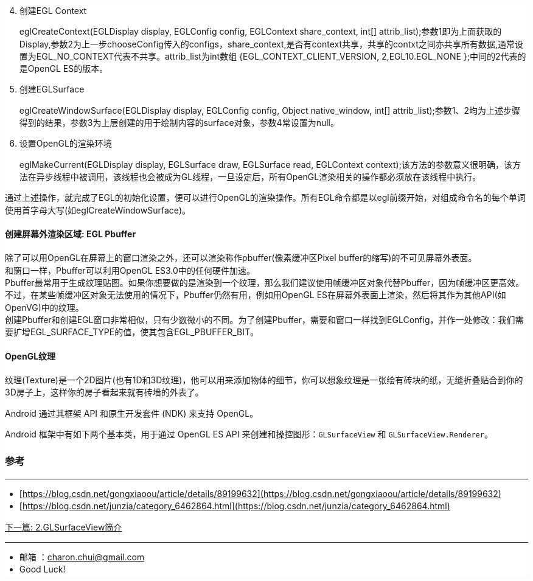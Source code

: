 4. 创建EGL Context

   eglCreateContext(EGLDisplay display, EGLConfig config, EGLContext share_context, int[] attrib_list);参数1即为上面获取的Display,参数2为上一步chooseConfig传入的configs，share_context,是否有context共享，共享的contxt之间亦共享所有数据,通常设置为EGL_NO_CONTEXT代表不共享。attrib_list为int数组 {EGL_CONTEXT_CLIENT_VERSION, 2,EGL10.EGL_NONE };中间的2代表的是OpenGL ES的版本。

5. 创建EGLSurface

   eglCreateWindowSurface(EGLDisplay display, EGLConfig config, Object native_window, int[] attrib_list);参数1、2均为上述步骤得到的结果，参数3为上层创建的用于绘制内容的surface对象，参数4常设置为null。

6. 设置OpenGL的渲染环境

   eglMakeCurrent(EGLDisplay display, EGLSurface draw, EGLSurface read, EGLContext context);该方法的参数意义很明确，该方法在异步线程中被调用，该线程也会被成为GL线程，一旦设定后，所有OpenGL渲染相关的操作都必须放在该线程中执行。

通过上述操作，就完成了EGL的初始化设置，便可以进行OpenGL的渲染操作。所有EGL命令都是以egl前缀开始，对组成命令名的每个单词使用首字母大写(如eglCreateWindowSurface)。

#### 创建屏幕外渲染区域: EGL Pbuffer
除了可以用OpenGL在屏幕上的窗口渲染之外，还可以渲染称作pbuffer(像素缓冲区Pixel buffer的缩写)的不可见屏幕外表面。          
和窗口一样，Pbuffer可以利用OpenGL ES3.0中的任何硬件加速。      
Pbuffer最常用于生成纹理贴图。如果你想要做的是渲染到一个纹理，那么我们建议使用帧缓冲区对象代替Pbuffer，因为帧缓冲区更高效。不过，在某些帧缓冲区对象无法使用的情况下，Pbuffer仍然有用，例如用OpenGL ES在屏幕外表面上渲染，然后将其作为其他API(如OpenVG)中的纹理。     
创建Pbuffer和创建EGL窗口非常相似，只有少数微小的不同。为了创建Pbuffer，需要和窗口一样找到EGLConfig，并作一处修改：我们需要扩增EGL_SURFACE_TYPE的值，使其包含EGL_PBUFFER_BIT。



#### OpenGL纹理

纹理(Texture)是一个2D图片(也有1D和3D纹理)，他可以用来添加物体的细节，你可以想象纹理是一张绘有砖块的纸，无缝折叠贴合到你的3D房子上，这样你的房子看起来就有砖墙的外表了。


Android 通过其框架 API 和原生开发套件 (NDK) 来支持 OpenGL。

Android 框架中有如下两个基本类，用于通过 OpenGL ES API 来创建和操控图形：`GLSurfaceView` 和 `GLSurfaceView.Renderer`。


### 参考

---

- [https://blog.csdn.net/gongxiaoou/article/details/89199632](https://blog.csdn.net/gongxiaoou/article/details/89199632)
- [https://blog.csdn.net/junzia/category_6462864.html](https://blog.csdn.net/junzia/category_6462864.html)






[下一篇: 2.GLSurfaceView简介](https://github.com/CharonChui/AndroidNote/blob/master/VideoDevelopment/OpenGL/2.GLSurfaceView%E7%AE%80%E4%BB%8B.md)

---

- 邮箱 ：charon.chui@gmail.com  
- Good Luck! 






















